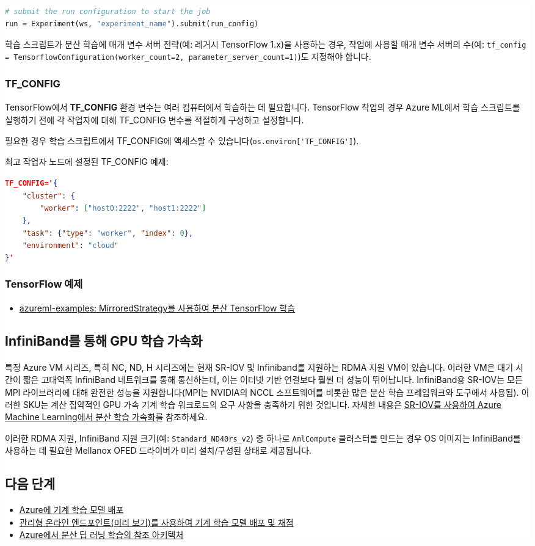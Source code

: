 ```python
# submit the run configuration to start the job
run = Experiment(ws, "experiment_name").submit(run_config)
```

학습 스크립트가 분산 학습에 매개 변수 서버 전략(예: 레거시 TensorFlow 1.x)을 사용하는 경우, 작업에 사용할 매개 변수 서버의 수(예: `tf_config = TensorflowConfiguration(worker_count=2, parameter_server_count=1)`)도 지정해야 합니다.

### <a name="tf_config"></a>TF_CONFIG

TensorFlow에서 **TF_CONFIG** 환경 변수는 여러 컴퓨터에서 학습하는 데 필요합니다. TensorFlow 작업의 경우 Azure ML에서 학습 스크립트를 실행하기 전에 각 작업자에 대해 TF_CONFIG 변수를 적절하게 구성하고 설정합니다.

필요한 경우 학습 스크립트에서 TF_CONFIG에 액세스할 수 있습니다(`os.environ['TF_CONFIG']`).

최고 작업자 노드에 설정된 TF_CONFIG 예제:
```json
TF_CONFIG='{
    "cluster": {
        "worker": ["host0:2222", "host1:2222"]
    },
    "task": {"type": "worker", "index": 0},
    "environment": "cloud"
}'
```

### <a name="tensorflow-example"></a>TensorFlow 예제

- [azureml-examples: MirroredStrategy를 사용하여 분산 TensorFlow 학습](https://github.com/Azure/azureml-examples/tree/main/python-sdk/workflows/train/tensorflow/mnist-distributed)

## <a name="accelerating-gpu-training-with-infiniband"></a><a name="infiniband"></a> InfiniBand를 통해 GPU 학습 가속화

특정 Azure VM 시리즈, 특히 NC, ND, H 시리즈에는 현재 SR-IOV 및 Infiniband를 지원하는 RDMA 지원 VM이 있습니다. 이러한 VM은 대기 시간이 짧은 고대역폭 InfiniBand 네트워크를 통해 통신하는데, 이는 이더넷 기반 연결보다 훨씬 더 성능이 뛰어납니다. InfiniBand용 SR-IOV는 모든 MPI 라이브러리에 대해 완전한 성능을 지원합니다(MPI는 NVIDIA의 NCCL 소프트웨어를 비롯한 많은 분산 학습 프레임워크와 도구에서 사용됨). 이러한 SKU는 계산 집약적인 GPU 가속 기계 학습 워크로드의 요구 사항을 충족하기 위한 것입니다. 자세한 내용은 [SR-IOV를 사용하여 Azure Machine Learning에서 분산 학습 가속화](https://techcommunity.microsoft.com/t5/azure-ai/accelerating-distributed-training-in-azure-machine-learning/ba-p/1059050)를 참조하세요.

이러한 RDMA 지원, InfiniBand 지원 크기(예: `Standard_ND40rs_v2`) 중 하나로 `AmlCompute` 클러스터를 만드는 경우 OS 이미지는 InfiniBand를 사용하는 데 필요한 Mellanox OFED 드라이버가 미리 설치/구성된 상태로 제공됩니다.

## <a name="next-steps"></a>다음 단계

* [Azure에 기계 학습 모델 배포](how-to-deploy-and-where.md)
* [관리형 온라인 엔드포인트(미리 보기)를 사용하여 기계 학습 모델 배포 및 채점](how-to-deploy-managed-online-endpoints.md)
* [Azure에서 분산 딥 러닝 학습의 참조 아키텍처](/azure/architecture/reference-architectures/ai/training-deep-learning)
